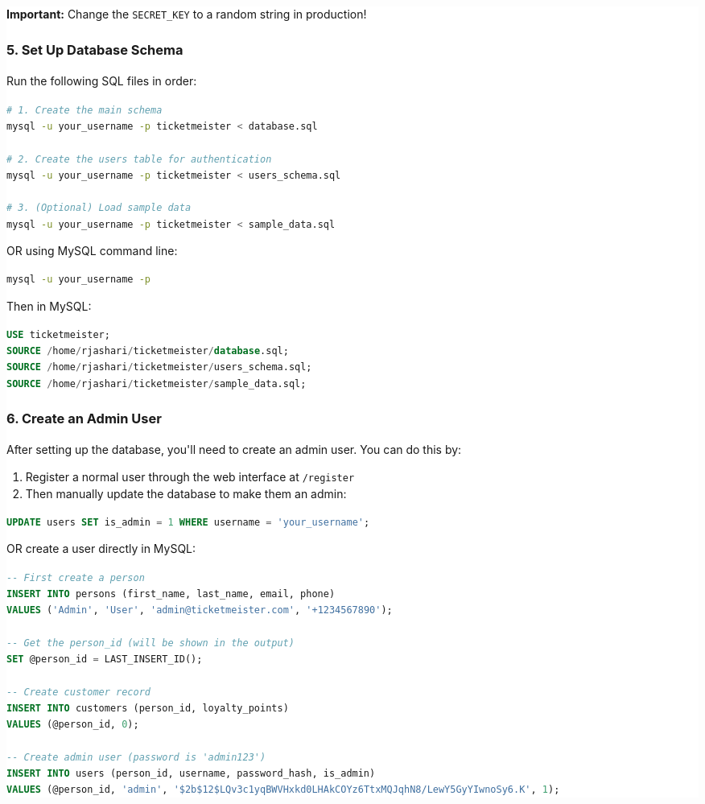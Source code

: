 **Important:** Change the `SECRET_KEY` to a random string in production!

### 5. Set Up Database Schema

Run the following SQL files in order:

```bash
# 1. Create the main schema
mysql -u your_username -p ticketmeister < database.sql

# 2. Create the users table for authentication
mysql -u your_username -p ticketmeister < users_schema.sql

# 3. (Optional) Load sample data
mysql -u your_username -p ticketmeister < sample_data.sql
```

OR using MySQL command line:

```bash
mysql -u your_username -p
```

Then in MySQL:

```sql
USE ticketmeister;
SOURCE /home/rjashari/ticketmeister/database.sql;
SOURCE /home/rjashari/ticketmeister/users_schema.sql;
SOURCE /home/rjashari/ticketmeister/sample_data.sql;
```

### 6. Create an Admin User

After setting up the database, you'll need to create an admin user. You can do this by:

1. Register a normal user through the web interface at `/register`
2. Then manually update the database to make them an admin:

```sql
UPDATE users SET is_admin = 1 WHERE username = 'your_username';
```

OR create a user directly in MySQL:

```sql
-- First create a person
INSERT INTO persons (first_name, last_name, email, phone)
VALUES ('Admin', 'User', 'admin@ticketmeister.com', '+1234567890');

-- Get the person_id (will be shown in the output)
SET @person_id = LAST_INSERT_ID();

-- Create customer record
INSERT INTO customers (person_id, loyalty_points)
VALUES (@person_id, 0);

-- Create admin user (password is 'admin123')
INSERT INTO users (person_id, username, password_hash, is_admin)
VALUES (@person_id, 'admin', '$2b$12$LQv3c1yqBWVHxkd0LHAkCOYz6TtxMQJqhN8/LewY5GyYIwnoSy6.K', 1);
```
